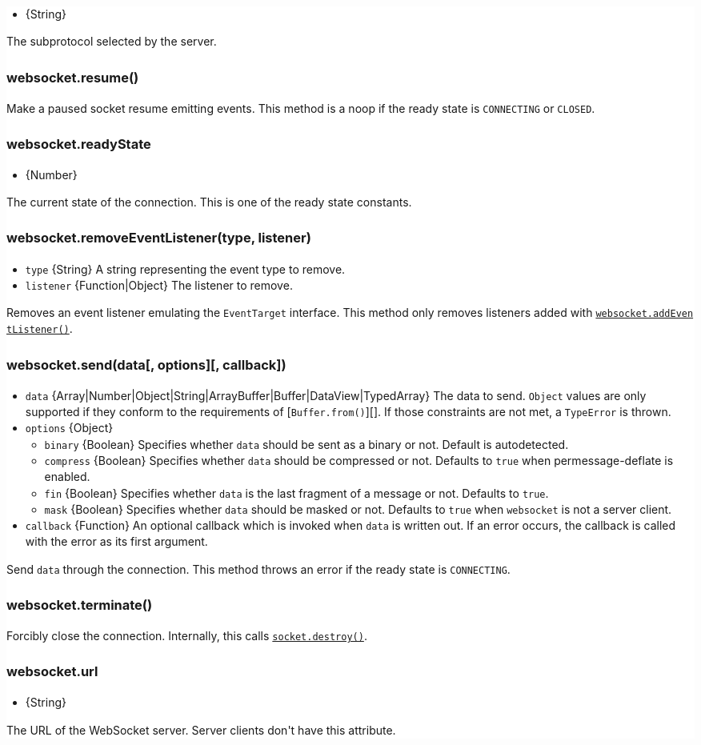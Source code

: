 - {String}

The subprotocol selected by the server.

### websocket.resume()

Make a paused socket resume emitting events. This method is a noop if the ready
state is `CONNECTING` or `CLOSED`.

### websocket.readyState

- {Number}

The current state of the connection. This is one of the ready state constants.

### websocket.removeEventListener(type, listener)

- `type` {String} A string representing the event type to remove.
- `listener` {Function|Object} The listener to remove.

Removes an event listener emulating the `EventTarget` interface. This method
only removes listeners added with
[`websocket.addEventListener()`](#websocketaddeventlistenertype-listener-options).

### websocket.send(data[, options][, callback])

- `data` {Array|Number|Object|String|ArrayBuffer|Buffer|DataView|TypedArray} The
  data to send. `Object` values are only supported if they conform to the
  requirements of [`Buffer.from()`][]. If those constraints are not met, a
  `TypeError` is thrown.
- `options` {Object}
  - `binary` {Boolean} Specifies whether `data` should be sent as a binary or
    not. Default is autodetected.
  - `compress` {Boolean} Specifies whether `data` should be compressed or not.
    Defaults to `true` when permessage-deflate is enabled.
  - `fin` {Boolean} Specifies whether `data` is the last fragment of a message
    or not. Defaults to `true`.
  - `mask` {Boolean} Specifies whether `data` should be masked or not. Defaults
    to `true` when `websocket` is not a server client.
- `callback` {Function} An optional callback which is invoked when `data` is
  written out. If an error occurs, the callback is called with the error as its
  first argument.

Send `data` through the connection. This method throws an error if the ready
state is `CONNECTING`.

### websocket.terminate()

Forcibly close the connection. Internally, this calls [`socket.destroy()`][].

### websocket.url

- {String}

The URL of the WebSocket server. Server clients don't have this attribute.


[concurrency-limit]: https://github.com/websockets/ws/issues/1202
[`request.getheader()`]: https://nodejs.org/api/http.html#requestgetheadername
[`socket.destroy()`]: https://nodejs.org/api/net.html#net_socket_destroy_error
[zlib-options]: https://nodejs.org/api/zlib.html#zlib_class_options